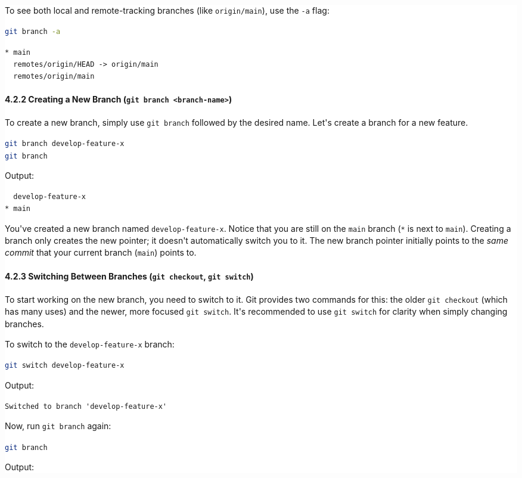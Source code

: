 To see both local and remote-tracking branches (like `origin/main`), use the `-a` flag:

```bash
git branch -a
```

```
* main
  remotes/origin/HEAD -> origin/main
  remotes/origin/main
```

#### 4.2.2 Creating a New Branch (`git branch <branch-name>`)

To create a new branch, simply use `git branch` followed by the desired name. Let's create a branch for a new feature.

```bash
git branch develop-feature-x
git branch
```

Output:

```
  develop-feature-x
* main
```

You've created a new branch named `develop-feature-x`. Notice that you are still on the `main` branch (`*` is next to `main`). Creating a branch only creates the new pointer; it doesn't automatically switch you to it. The new branch pointer initially points to the *same commit* that your current branch (`main`) points to.

#### 4.2.3 Switching Between Branches (`git checkout`, `git switch`)

To start working on the new branch, you need to switch to it. Git provides two commands for this: the older `git checkout` (which has many uses) and the newer, more focused `git switch`. It's recommended to use `git switch` for clarity when simply changing branches.

To switch to the `develop-feature-x` branch:

```bash
git switch develop-feature-x
```

Output:

```
Switched to branch 'develop-feature-x'
```

Now, run `git branch` again:

```bash
git branch
```

Output:
